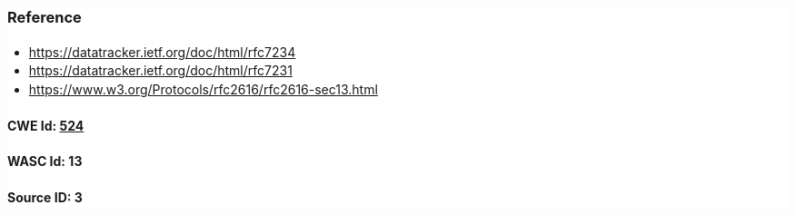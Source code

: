 ### Reference


* [ https://datatracker.ietf.org/doc/html/rfc7234 ](https://datatracker.ietf.org/doc/html/rfc7234)
* [ https://datatracker.ietf.org/doc/html/rfc7231 ](https://datatracker.ietf.org/doc/html/rfc7231)
* [ https://www.w3.org/Protocols/rfc2616/rfc2616-sec13.html ](https://www.w3.org/Protocols/rfc2616/rfc2616-sec13.html)


#### CWE Id: [ 524 ](https://cwe.mitre.org/data/definitions/524.html)


#### WASC Id: 13

#### Source ID: 3

